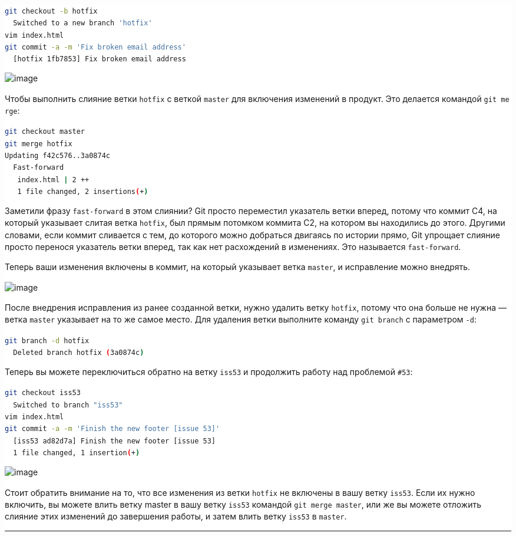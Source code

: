 ```bash
git checkout -b hotfix
  Switched to a new branch 'hotfix'
vim index.html
git commit -a -m 'Fix broken email address'
  [hotfix 1fb7853] Fix broken email address
```

<img alt="image" src="images/Screenshot 2022-02-20 в 20.01.03.jpg"> </img>

Чтобы выполнить слияние ветки `hotfix` с веткой `master` для включения изменений в продукт. Это делается командой `git merge`:

```bash
git checkout master
git merge hotfix
Updating f42c576..3a0874c
  Fast-forward
   index.html | 2 ++
   1 file changed, 2 insertions(+)
```

Заметили фразу `fast-forward` в этом слиянии? Git просто переместил указатель ветки вперед, потому что коммит C4, на который указывает слитая ветка `hotfix`, был прямым потомком коммита C2, на котором вы находились до этого. Другими словами, если коммит сливается с тем, до которого можно добраться двигаясь по истории прямо, Git упрощает слияние просто перенося указатель ветки вперед, так как нет расхождений в изменениях. Это называется `fast-forward`.

Теперь ваши изменения включены в коммит, на который указывает ветка `master`, и исправление можно внедрять.

<img alt="image" src="images/Screenshot 2022-02-20 в 20.03.47.jpg"> </img>

После внедрения исправления из ранее созданной ветки, нужно удалить ветку `hotfix`, потому что она больше не нужна — ветка `master` указывает на то же самое место. Для удаления ветки выполните команду `git branch` с параметром `-d`:

```bash
git branch -d hotfix
  Deleted branch hotfix (3a0874c)
```

Теперь вы можете переключиться обратно на ветку `iss53` и продолжить работу над проблемой `#53`:

```bash
git checkout iss53
  Switched to branch "iss53"
vim index.html
git commit -a -m 'Finish the new footer [issue 53]'
  [iss53 ad82d7a] Finish the new footer [issue 53]
  1 file changed, 1 insertion(+)
```

<img alt="image" src="images/Screenshot 2022-02-20 в 20.05.13.jpg"> </img>

Стоит обратить внимание на то, что все изменения из ветки `hotfix` не включены в вашу ветку `iss53`. Если их нужно включить, вы можете влить ветку master в вашу ветку `iss53` командой `git merge master`, или же вы можете отложить слияние этих изменений до завершения работы, и затем влить ветку `iss53` в `master`.

---